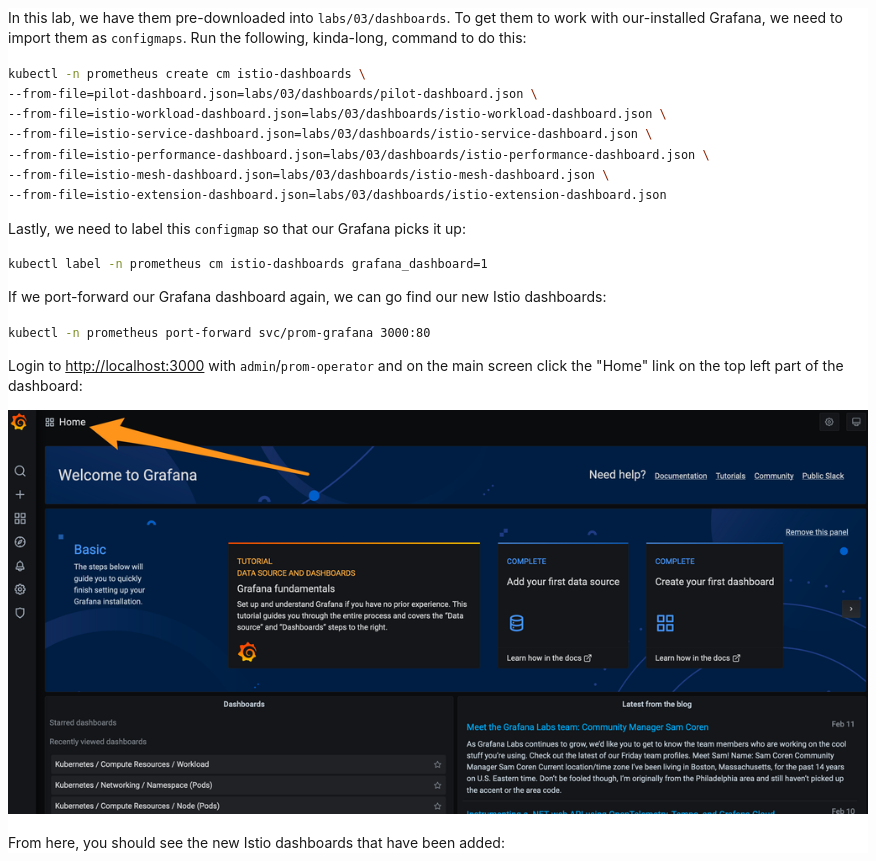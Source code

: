 In this lab, we have them pre-downloaded into `labs/03/dashboards`. To get them to work with our-installed Grafana, we need to import them as `configmaps`. Run the following, kinda-long, command to do this:

```bash
kubectl -n prometheus create cm istio-dashboards \
--from-file=pilot-dashboard.json=labs/03/dashboards/pilot-dashboard.json \
--from-file=istio-workload-dashboard.json=labs/03/dashboards/istio-workload-dashboard.json \
--from-file=istio-service-dashboard.json=labs/03/dashboards/istio-service-dashboard.json \
--from-file=istio-performance-dashboard.json=labs/03/dashboards/istio-performance-dashboard.json \
--from-file=istio-mesh-dashboard.json=labs/03/dashboards/istio-mesh-dashboard.json \
--from-file=istio-extension-dashboard.json=labs/03/dashboards/istio-extension-dashboard.json
```

Lastly, we need to label this `configmap` so that our Grafana picks it up:

```bash
kubectl label -n prometheus cm istio-dashboards grafana_dashboard=1
```

If we port-forward our Grafana dashboard again, we can go find our new Istio dashboards:

```bash
kubectl -n prometheus port-forward svc/prom-grafana 3000:80
```

Login to [http://localhost:3000](http://localhost:3000) with `admin`/`prom-operator` and on the main screen click the "Home" link on the top left part of the dashboard:

![](./images/grafana-click-home.png)

From here, you should see the new Istio dashboards that have been added:

